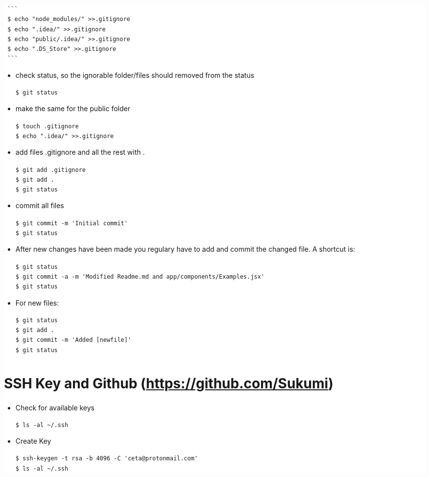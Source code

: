      ```
     $ echo "node_modules/" >>.gitignore
     $ echo ".idea/" >>.gitignore
     $ echo "public/.idea/" >>.gitignore
     $ echo ".DS_Store" >>.gitignore
     ```

- check status, so the ignorable folder/files should removed from the status
     ```
     $ git status
     ```
- make the same for the public folder
     ```
     $ touch .gitignore
     $ echo ".idea/" >>.gitignore
     ```

- add files .gitignore and all the rest with .
     ```
     $ git add .gitignore
     $ git add .
     $ git status
     ```
     
- commit all files
     ```
     $ git commit -m 'Initial commit'
     $ git status
     ```

- After new changes have been made you regulary have to add and commit the changed file. A shortcut is:
     ```
     $ git status
     $ git commit -a -m 'Modified Readme.md and app/components/Examples.jsx'
     $ git status
     ```

- For new files:
     ```
     $ git status
     $ git add .
     $ git commit -m 'Added [newfile]'
     $ git status
     ```

# SSH Key and Github (https://github.com/Sukumi)
- Check for available keys
     ```
     $ ls -al ~/.ssh
     ```

- Create Key
     ```
     $ ssh-keygen -t rsa -b 4096 -C 'ceta@protonmail.com'
     $ ls -al ~/.ssh
     ```


[1]: https://en.support.wordpress.com/markdown-quick-reference/
[2]: https://developer.mozilla.org/en-US/docs/Web/JavaScript
[3]: http://exploringjs.com/es6/
[4]: http://exploringjs.com/es6/ch_promises.html
[5]: https://developer.mozilla.org/en/docs/Web/JavaScript/Reference/Global_Objects/Promise
[6]: https://www.npmjs.com/package/promise
[7]: https://howtonode.org/promises
[20]: https://nodejs.org/en/
[30]: https://docs.npmjs.com/
[31]: https://webpack.github.io/docs/
[32]: https://bower.io/
[33]: http://gruntjs.com/
[40]: https://babeljs.io/
[41]: http://babeljs.io/docs/plugins/
[1010]: https://facebook.github.io/react/
[1011]: https://facebook.github.io/react/docs
[1015]: https://github.com/ReactTraining/react-router
[1021]: https://react.rocks/tag/Dropdown
[1022]: https://jedwatson.github.io/react-select/
[1050]: https://github.com/mzabriskie/axios
[1051]: https://docs.omniref.com/js/npm/axios/0.5.1
[1052]: http://codeheaven.io/how-to-use-axios-as-your-http-client/
[2001]: http://www.w3schools.com/css/
[2100]: http://getbootstrap.com/
[2101]: http://foundation.zurb.com/docs
[2102]: https://www.vermilion.com/responsive-comparison/
[2103]: http://blog.teamtreehouse.com/use-bootstrap-or-foundation
[2104]: https://www.keycdn.com/blog/bootstrap-vs-foundation/
[2210]: http://sass-lang.com/
[2220]: http://lesscss.org/
[2230]: http://stylus-lang.com/
[2240]: http://the-echoplex.net/csscrush/
[2250]: http://www.myth.io/
[2260]: https://github.com/reworkcss/rework
[2270]: http://survivejs.com/webpack/loading-assets/loading-styles/
[4000]: http://jamesknelson.com/six-essential-javascript-libraries/
[4001]: http://www.computersciencezone.org/50-most-useful-apis-for-developers/
[4002]: http://openweathermap.org/
[5001]: https://developer.mozilla.org/en-US/docs/Web/Accessibility/ARIA
[6000]: https://help.github.com/
[6001]: https://help.github.com/categories/managing-remotes/